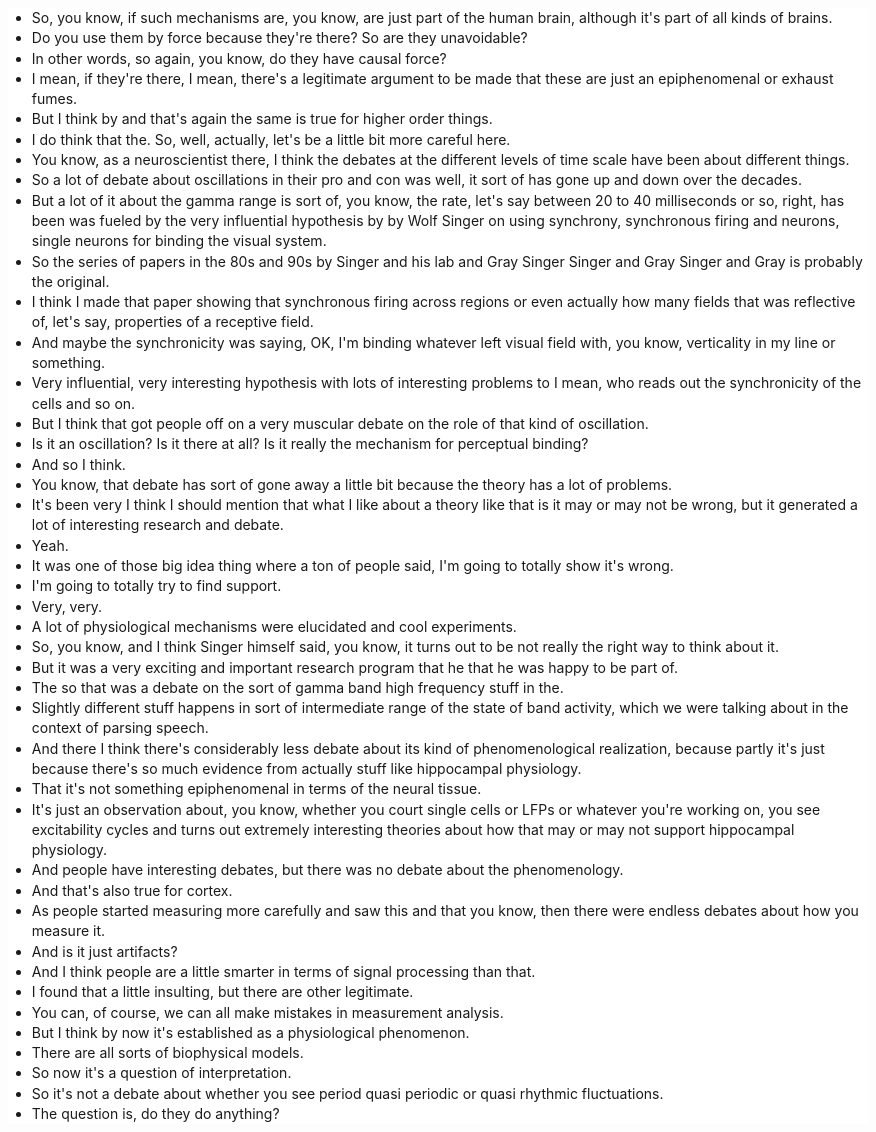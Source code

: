 *  So, you know, if such mechanisms are, you know, are just part of the human brain, although it's part of all kinds of brains.
*  Do you use them by force because they're there? So are they unavoidable?
*  In other words, so again, you know, do they have causal force?
*  I mean, if they're there, I mean, there's a legitimate argument to be made that these are just an epiphenomenal or exhaust fumes.
*  But I think by and that's again the same is true for higher order things.
*  I do think that the. So, well, actually, let's be a little bit more careful here.
*  You know, as a neuroscientist there, I think the debates at the different levels of time scale have been about different things.
*  So a lot of debate about oscillations in their pro and con was well, it sort of has gone up and down over the decades.
*  But a lot of it about the gamma range is sort of, you know, the rate, let's say between 20 to 40 milliseconds or so, right, has been was fueled by the very influential hypothesis by by Wolf Singer on using synchrony, synchronous firing and neurons, single neurons for binding the visual system.
*  So the series of papers in the 80s and 90s by Singer and his lab and Gray Singer Singer and Gray Singer and Gray is probably the original.
*  I think I made that paper showing that synchronous firing across regions or even actually how many fields that was reflective of, let's say, properties of a receptive field.
*  And maybe the synchronicity was saying, OK, I'm binding whatever left visual field with, you know, verticality in my line or something.
*  Very influential, very interesting hypothesis with lots of interesting problems to I mean, who reads out the synchronicity of the cells and so on.
*  But I think that got people off on a very muscular debate on the role of that kind of oscillation.
*  Is it an oscillation? Is it there at all? Is it really the mechanism for perceptual binding?
*  And so I think.
*  You know, that debate has sort of gone away a little bit because the theory has a lot of problems.
*  It's been very I think I should mention that what I like about a theory like that is it may or may not be wrong, but it generated a lot of interesting research and debate.
*  Yeah.
*  It was one of those big idea thing where a ton of people said, I'm going to totally show it's wrong.
*  I'm going to totally try to find support.
*  Very, very.
*  A lot of physiological mechanisms were elucidated and cool experiments.
*  So, you know, and I think Singer himself said, you know, it turns out to be not really the right way to think about it.
*  But it was a very exciting and important research program that he that he was happy to be part of.
*  The so that was a debate on the sort of gamma band high frequency stuff in the.
*  Slightly different stuff happens in sort of intermediate range of the state of band activity, which we were talking about in the context of parsing speech.
*  And there I think there's considerably less debate about its kind of phenomenological realization, because partly it's just because there's so much evidence from actually stuff like hippocampal physiology.
*  That it's not something epiphenomenal in terms of the neural tissue.
*  It's just an observation about, you know, whether you court single cells or LFPs or whatever you're working on, you see excitability cycles and turns out extremely interesting theories about how that may or may not support hippocampal physiology.
*  And people have interesting debates, but there was no debate about the phenomenology.
*  And that's also true for cortex.
*  As people started measuring more carefully and saw this and that you know, then there were endless debates about how you measure it.
*  And is it just artifacts?
*  And I think people are a little smarter in terms of signal processing than that.
*  I found that a little insulting, but there are other legitimate.
*  You can, of course, we can all make mistakes in measurement analysis.
*  But I think by now it's established as a physiological phenomenon.
*  There are all sorts of biophysical models.
*  So now it's a question of interpretation.
*  So it's not a debate about whether you see period quasi periodic or quasi rhythmic fluctuations.
*  The question is, do they do anything?